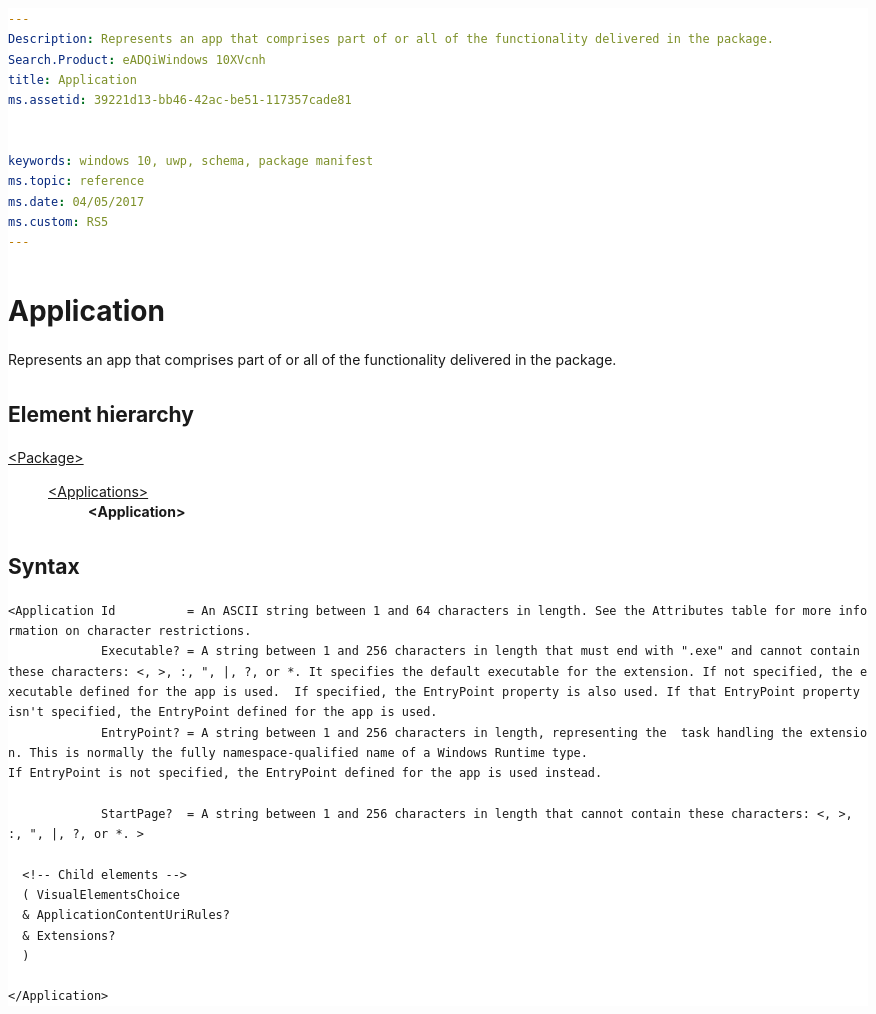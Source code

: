 ```yaml
---
Description: Represents an app that comprises part of or all of the functionality delivered in the package.
Search.Product: eADQiWindows 10XVcnh
title: Application
ms.assetid: 39221d13-bb46-42ac-be51-117357cade81


keywords: windows 10, uwp, schema, package manifest
ms.topic: reference
ms.date: 04/05/2017
ms.custom: RS5
---
```


# Application




Represents an app that comprises part of or all of the functionality delivered in the package.

## Element hierarchy

<dl>
<dt><a href="element-package.md">&lt;Package&gt;</a></dt>
<dd>
<dl>
<dt><a href="element-applications.md">&lt;Applications&gt;</a></dt>
<dd><b>&lt;Application&gt;</b></dd>
</dl>
</dd>
</dl>

## Syntax

``` syntax
<Application Id          = An ASCII string between 1 and 64 characters in length. See the Attributes table for more information on character restrictions.
             Executable? = A string between 1 and 256 characters in length that must end with ".exe" and cannot contain these characters: <, >, :, ", |, ?, or *. It specifies the default executable for the extension. If not specified, the executable defined for the app is used.  If specified, the EntryPoint property is also used. If that EntryPoint property isn't specified, the EntryPoint defined for the app is used.
             EntryPoint? = A string between 1 and 256 characters in length, representing the  task handling the extension. This is normally the fully namespace-qualified name of a Windows Runtime type.
If EntryPoint is not specified, the EntryPoint defined for the app is used instead.

             StartPage?  = A string between 1 and 256 characters in length that cannot contain these characters: <, >, :, ", |, ?, or *. >

  <!-- Child elements -->
  ( VisualElementsChoice
  & ApplicationContentUriRules?
  & Extensions?
  )

</Application>
```
